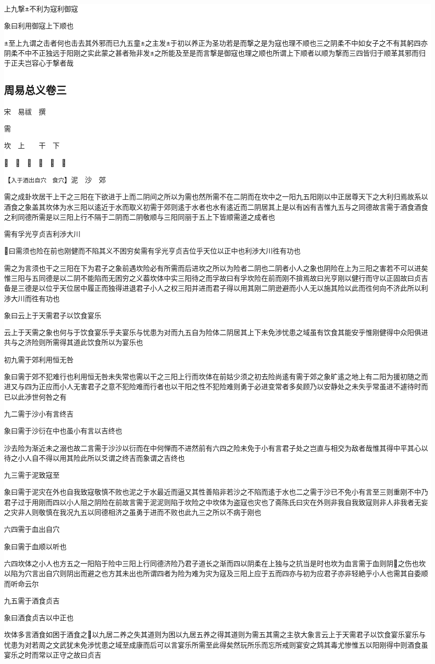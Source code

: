 上九撃不利为寇利御寇  

象曰利用御寇上下顺也  

至上九谓之击者何也击去其外邪而已九五童之主发于初以养正为圣功若是而撃之是为寇也理不顺也三之阴柔不中如女子之不有其躬四亦阴柔不中不正独远于阳刚之实此蒙之甚者殆非发之所能及至是而言撃是御寇也理之顺也所谓上下顺者以顺为撃而三四皆归于顺革其邪而归于正夫岂容心于撃者哉  

## 周易总义卷三

宋　易祓　撰  

需  

坎　上　　干　下  

　　　　　  

【`入于酒出自穴　食穴`】泥　沙　郊  

需之成卦坎居干上干之三阳在下欲进于上而二阴间之所以为需也然所需不在二阴而在坎中之一阳九五阳刚以中正居尊天下之大利归焉故系以酒食之象盖其坎体为水三阳以逺近于水而取义初需于郊则逺于水者也水有逺近而二阴居其上是以有凶有吉惟九五与之同德故言需于酒食酒食之利同德所需是以三阳上行不隔于二阴而二阴敬顺与三阳同丽于五上下皆顺需道之成者也  

需有孚光亨贞吉利渉大川  

曰需须也险在前也刚健而不陷其义不困穷矣需有孚光亨贞吉位乎天位以正中也利渉大川徃有功也  

需之为言须也干之三阳在下为君子之象前遇坎险必有所需而后进坎之所以为险者二阴也二阴者小人之象也阴险在上为三阳之害若不可以进矣惟三阳与五同德是以二阴不能陷而无困穷之义葢坎体中实三阳待之而孚故曰有孚坎险在前而刚不揜焉故曰光亨刚以健行而守以正固故曰贞吉备是三德是以位乎天位居中履正而独得进退君子小人之权三阳并进而君子得以用其刚二阴逊避而小人无以施其险以此而徃何向不济此所以利渉大川而徃有功也  

象曰云上于天需君子以饮食宴乐  

云上于天需之象也何与于饮食宴乐乎夫宴乐与忧患为对而九五自为险体二阴居其上下未免渉忧患之域虽有饮食其能安乎惟刚健得中众阳俱进共与之济险则所需得其道此饮食所以为宴乐也  

初九需于郊利用恒无咎  

象曰需于郊不犯难行也利用恒无咎未失常也需以干之三阳上行而坎体在前姑少须之初去险尚逺有需于郊之象旷逺之地上有二阳为援初随之而进又与四为正应而小人无害君子之意不犯险难而行者也以干阳之性不犯险难则勇于必进变常者多矣顾乃以安静处之未失乎常虽进不遽待时而已以此渉世何咎之有  

九二需于沙小有言终吉  

象曰需于沙衍在中也虽小有言以吉终也  

沙去险为渐近未之溺也故二言需于沙沙以衍而在中何惮而不进然前有六四之险未免于小有言君子处之岂直与相交为敌者哉惟其得中平其心以待之小人自不得以用其险此所以爻谓之终吉而象谓之吉终也  

九三需于泥致寇至  

象曰需于泥灾在外也自我致寇敬慎不败也泥之于水最近而逼又其性善陷非若沙之不陷而逺于水也二之需于沙已不免小有言至三则重刚不中乃君子过于用刚而四以小人阻之阴险在前故言需于泥泥则陷于坎险之中坎体为盗寇也灾也了斋陈氏曰灾在外则非我自我致寇则非人非我者无妄之灾非人则敬慎在我况九五以同德相济之虽勇于进而不败也此九三之所以不病于刚也  

六四需于血出自穴  

象曰需于血顺以听也  

六四坎体之小人也方五之一阳陷于险中三阳上行同德济险乃君子道长之渐而四以阴柔在上独与之抗当是时也坎为血言需于血则阴之伤也坎以陷为穴言出自穴则阴出而避之也方其未出也所谓四者为险为难为灾为寇及三阳上应于五而四亦与初为应君子亦非轻絶乎小人也需其自委顺而听命云尔  

九五需于酒食贞吉  

象曰酒食贞吉以中正也  

坎体多言酒食如困于酒食之以九居二养之失其道则为困以九居五养之得其道则为需五其需之主欤大象言云上于天需君子以饮食宴乐宴乐与忧患为对若周之文武犹未免渉忧患之域至成康而后可以言宴乐所需至此得矣然玩所乐而忘所戒则宴安之鸩其毒尤惨惟五以阳刚得中则酒食虽宴乐之时而常以正守之故曰贞吉  
